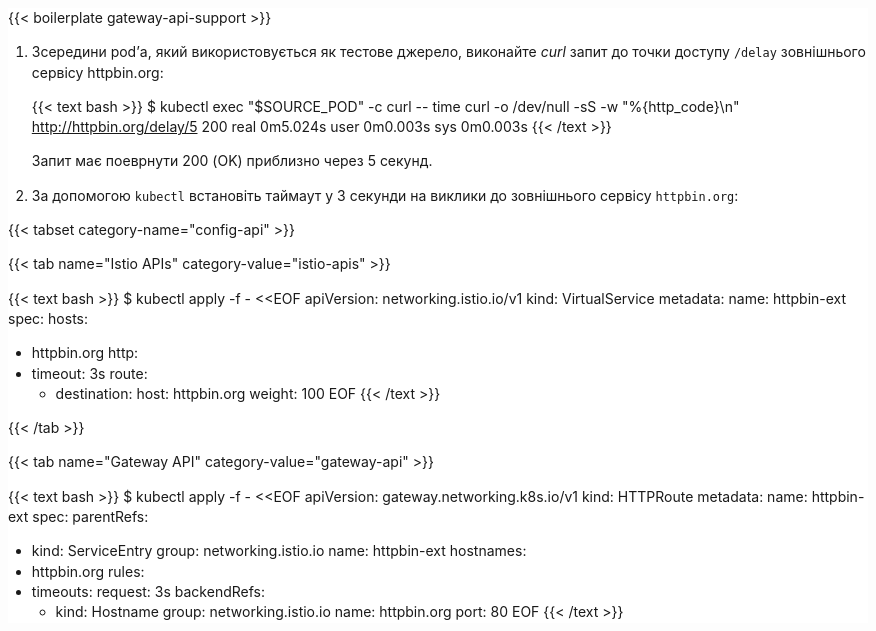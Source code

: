 {{< boilerplate gateway-api-support >}}

1)  Зсередини podʼа, який використовується як тестове джерело, виконайте _curl_ запит до точки доступу `/delay` зовнішнього сервісу httpbin.org:

    {{< text bash >}}
    $ kubectl exec "$SOURCE_POD" -c curl -- time curl -o /dev/null -sS -w "%{http_code}\n" http://httpbin.org/delay/5
    200
    real    0m5.024s
    user    0m0.003s
    sys     0m0.003s
    {{< /text >}}

    Запит має поеврнути 200 (OK) приблизно через 5 секунд.

2)  За допомогою `kubectl` встановіть таймаут у 3 секунди на виклики до зовнішнього сервісу `httpbin.org`:

{{< tabset category-name="config-api" >}}

{{< tab name="Istio APIs" category-value="istio-apis" >}}

{{< text bash >}}
$ kubectl apply -f - <<EOF
apiVersion: networking.istio.io/v1
kind: VirtualService
metadata:
  name: httpbin-ext
spec:
  hosts:
- httpbin.org
  http:
- timeout: 3s
    route:
  - destination:
        host: httpbin.org
      weight: 100
EOF
{{< /text >}}

{{< /tab >}}

{{< tab name="Gateway API" category-value="gateway-api" >}}

{{< text bash >}}
$ kubectl apply -f - <<EOF
apiVersion: gateway.networking.k8s.io/v1
kind: HTTPRoute
metadata:
  name: httpbin-ext
spec:
  parentRefs:
- kind: ServiceEntry
    group: networking.istio.io
    name: httpbin-ext
  hostnames:
- httpbin.org
  rules:
- timeouts:
      request: 3s
    backendRefs:
  - kind: Hostname
      group: networking.istio.io
      name: httpbin.org
      port: 80
EOF
{{< /text >}}